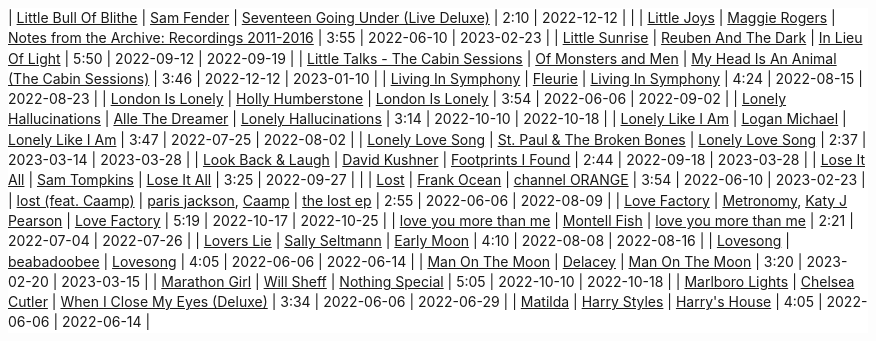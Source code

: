 | [Little Bull Of Blithe](https://open.spotify.com/track/3BWlCKFFCDuiQoY4sKLKyI) | [Sam Fender](https://open.spotify.com/artist/6zlR5ttMfMNmwf2lecU9Cc) | [Seventeen Going Under \(Live Deluxe\)](https://open.spotify.com/album/766BHyIm5fSBhpSJOJnaYV) | 2:10 | 2022-12-12 |  |
| [Little Joys](https://open.spotify.com/track/6LzKBCMuZDmcIULxE6ISVv) | [Maggie Rogers](https://open.spotify.com/artist/4NZvixzsSefsNiIqXn0NDe) | [Notes from the Archive: Recordings 2011\-2016](https://open.spotify.com/album/2li1FMT6riytgLdq4Eu4rb) | 3:55 | 2022-06-10 | 2023-02-23 |
| [Little Sunrise](https://open.spotify.com/track/6oEuIITx3kCTyctrEwRwzM) | [Reuben And The Dark](https://open.spotify.com/artist/6eXJslu7IJJ6Ej8Czbd0iO) | [In Lieu Of Light](https://open.spotify.com/album/66JVLeQWGThPRRWa20xJ4Z) | 5:50 | 2022-09-12 | 2022-09-19 |
| [Little Talks \- The Cabin Sessions](https://open.spotify.com/track/2QacDqNVBIDfsUrLNPizOR) | [Of Monsters and Men](https://open.spotify.com/artist/4dwdTW1Lfiq0cM8nBAqIIz) | [My Head Is An Animal \(The Cabin Sessions\)](https://open.spotify.com/album/1oQYM3uKcmLBHvdO7vzRLo) | 3:46 | 2022-12-12 | 2023-01-10 |
| [Living In Symphony](https://open.spotify.com/track/3yRcxFz0tlcm45Uc46tUPl) | [Fleurie](https://open.spotify.com/artist/647D92XNDYTUt5A0idePJ4) | [Living In Symphony](https://open.spotify.com/album/4BbHI3lGZG68Q3ANzOJFQI) | 4:24 | 2022-08-15 | 2022-08-23 |
| [London Is Lonely](https://open.spotify.com/track/5dXiKFepHXZktud7z5635H) | [Holly Humberstone](https://open.spotify.com/artist/0nnYdIpahs41QiZ9MWp5Wx) | [London Is Lonely](https://open.spotify.com/album/7tD8r8V7O1wl4ULxmDZExG) | 3:54 | 2022-06-06 | 2022-09-02 |
| [Lonely Hallucinations](https://open.spotify.com/track/4hqIsxoAphbShsRsL0qGmh) | [Alle The Dreamer](https://open.spotify.com/artist/34dP7aH5DomlGUPArhkh0B) | [Lonely Hallucinations](https://open.spotify.com/album/7Gs6HTYS71coBejdMXPrCI) | 3:14 | 2022-10-10 | 2022-10-18 |
| [Lonely Like I Am](https://open.spotify.com/track/3RzRzy9k0oXNcGNl05QmW4) | [Logan Michael](https://open.spotify.com/artist/3id1CBPBWkf8n5eeIM7q1y) | [Lonely Like I Am](https://open.spotify.com/album/0TKzGcyNbFQkeGydWvLg14) | 3:47 | 2022-07-25 | 2022-08-02 |
| [Lonely Love Song](https://open.spotify.com/track/1P6BMlC7DeXbGgEpz84WDw) | [St\. Paul & The Broken Bones](https://open.spotify.com/artist/4fXkvh05wFhuH77MfD4m9o) | [Lonely Love Song](https://open.spotify.com/album/133u1HCKHE50wMw0PrcKFg) | 2:37 | 2023-03-14 | 2023-03-28 |
| [Look Back & Laugh](https://open.spotify.com/track/6e0Gfl49FN9m2c8QaB9vFr) | [David Kushner](https://open.spotify.com/artist/33NVpKoXjItPwUJTMZIOiY) | [Footprints I Found](https://open.spotify.com/album/5bXx1ncSvWPtNAuecQgsHf) | 2:44 | 2022-09-18 | 2023-03-28 |
| [Lose It All](https://open.spotify.com/track/1mBtrVS6hLeqcVecvpAqBJ) | [Sam Tompkins](https://open.spotify.com/artist/04uu8U3I1h26Fp2NBkPTRZ) | [Lose It All](https://open.spotify.com/album/1zxsgM6wXvm801tK3ue3aF) | 3:25 | 2022-09-27 |  |
| [Lost](https://open.spotify.com/track/3GZD6HmiNUhxXYf8Gch723) | [Frank Ocean](https://open.spotify.com/artist/2h93pZq0e7k5yf4dywlkpM) | [channel ORANGE](https://open.spotify.com/album/392p3shh2jkxUxY2VHvlH8) | 3:54 | 2022-06-10 | 2023-02-23 |
| [lost \(feat\. Caamp\)](https://open.spotify.com/track/3iGK7gwyCTghbhzQU8JIGx) | [paris jackson](https://open.spotify.com/artist/11I8qWK4foqycuPFRDFH6e), [Caamp](https://open.spotify.com/artist/0wyMPXGfOuQzNR54ujR9Ix) | [the lost ep](https://open.spotify.com/album/1zdaiL50Splcg8MbpyllSd) | 2:55 | 2022-06-06 | 2022-08-09 |
| [Love Factory](https://open.spotify.com/track/6chIuYEKToP0M1vg0fXN95) | [Metronomy](https://open.spotify.com/artist/54QMjE4toDfiCryzYWCpXX), [Katy J Pearson](https://open.spotify.com/artist/6xBsaFua2lgAUlNv8Yh0nQ) | [Love Factory](https://open.spotify.com/album/0RZAwFJb7dAWACcbmfzBQ3) | 5:19 | 2022-10-17 | 2022-10-25 |
| [love you more than me](https://open.spotify.com/track/3jc0jdopFsv3dYz5uo8OCr) | [Montell Fish](https://open.spotify.com/artist/5nvWOyAkfNgVLKESq4fOj2) | [love you more than me](https://open.spotify.com/album/5iA8uhhLMIfh8CUu6sJWd6) | 2:21 | 2022-07-04 | 2022-07-26 |
| [Lovers Lie](https://open.spotify.com/track/7BuqRuGriQlF12oMIzVmRV) | [Sally Seltmann](https://open.spotify.com/artist/78yXDNBYzL3P9b1V0LP30Y) | [Early Moon](https://open.spotify.com/album/3JwxWqbWgR4k624zleRENc) | 4:10 | 2022-08-08 | 2022-08-16 |
| [Lovesong](https://open.spotify.com/track/06T3xyN0Gx1U4FyifkwLsk) | [beabadoobee](https://open.spotify.com/artist/35l9BRT7MXmM8bv2WDQiyB) | [Lovesong](https://open.spotify.com/album/6grV1LAfe5fUZ04vSexZtb) | 4:05 | 2022-06-06 | 2022-06-14 |
| [Man On The Moon](https://open.spotify.com/track/7E6jdcJTGDpYmjHFnXu3vG) | [Delacey](https://open.spotify.com/artist/1thbOfXak53dM1Xabq3pmb) | [Man On The Moon](https://open.spotify.com/album/18WXWG3I5v4L3odjNg1YtR) | 3:20 | 2023-02-20 | 2023-03-15 |
| [Marathon Girl](https://open.spotify.com/track/2H2cAI3Ofm5mAYKEfk9foM) | [Will Sheff](https://open.spotify.com/artist/0JUTh3GM8SoFZTEyqPCRl5) | [Nothing Special](https://open.spotify.com/album/07wtrSTxfDBIKBq4eyY0kM) | 5:05 | 2022-10-10 | 2022-10-18 |
| [Marlboro Lights](https://open.spotify.com/track/08hDgOQBkKWiD5QI1XGRoO) | [Chelsea Cutler](https://open.spotify.com/artist/5JMLG56F1X5mFmWNmS0iAp) | [When I Close My Eyes \(Deluxe\)](https://open.spotify.com/album/6M3X8VGDuFXvqoj1mLS0eV) | 3:34 | 2022-06-06 | 2022-06-29 |
| [Matilda](https://open.spotify.com/track/6uvh0In7u1Xn4HgxOfAn8O) | [Harry Styles](https://open.spotify.com/artist/6KImCVD70vtIoJWnq6nGn3) | [Harry's House](https://open.spotify.com/album/5r36AJ6VOJtp00oxSkBZ5h) | 4:05 | 2022-06-06 | 2022-06-14 |